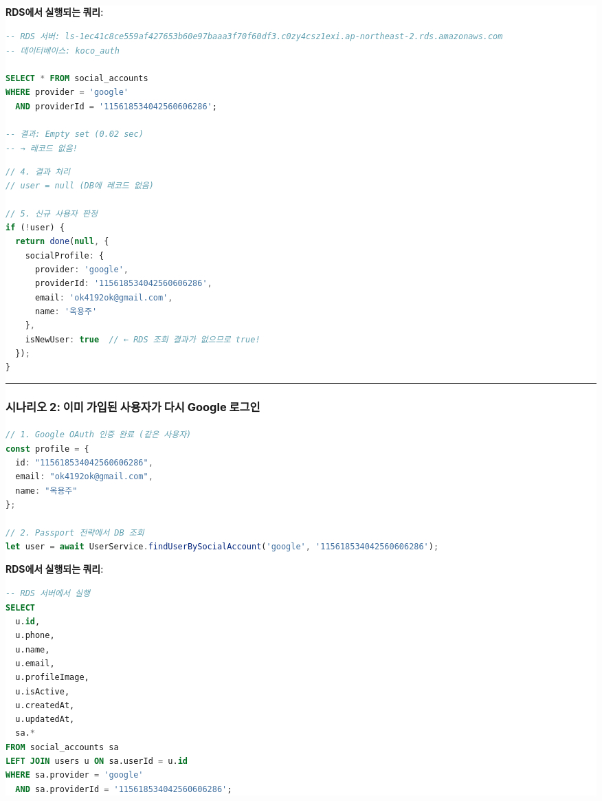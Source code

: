 **RDS에서 실행되는 쿼리**:
```sql
-- RDS 서버: ls-1ec41c8ce559af427653b60e97baaa3f70f60df3.c0zy4csz1exi.ap-northeast-2.rds.amazonaws.com
-- 데이터베이스: koco_auth

SELECT * FROM social_accounts
WHERE provider = 'google'
  AND providerId = '115618534042560606286';

-- 결과: Empty set (0.02 sec)
-- → 레코드 없음!
```

```typescript
// 4. 결과 처리
// user = null (DB에 레코드 없음)

// 5. 신규 사용자 판정
if (!user) {
  return done(null, {
    socialProfile: {
      provider: 'google',
      providerId: '115618534042560606286',
      email: 'ok4192ok@gmail.com',
      name: '옥용주'
    },
    isNewUser: true  // ← RDS 조회 결과가 없으므로 true!
  });
}
```

---

### 시나리오 2: 이미 가입된 사용자가 다시 Google 로그인

```typescript
// 1. Google OAuth 인증 완료 (같은 사용자)
const profile = {
  id: "115618534042560606286",
  email: "ok4192ok@gmail.com",
  name: "옥용주"
};

// 2. Passport 전략에서 DB 조회
let user = await UserService.findUserBySocialAccount('google', '115618534042560606286');
```

**RDS에서 실행되는 쿼리**:
```sql
-- RDS 서버에서 실행
SELECT
  u.id,
  u.phone,
  u.name,
  u.email,
  u.profileImage,
  u.isActive,
  u.createdAt,
  u.updatedAt,
  sa.*
FROM social_accounts sa
LEFT JOIN users u ON sa.userId = u.id
WHERE sa.provider = 'google'
  AND sa.providerId = '115618534042560606286';

```